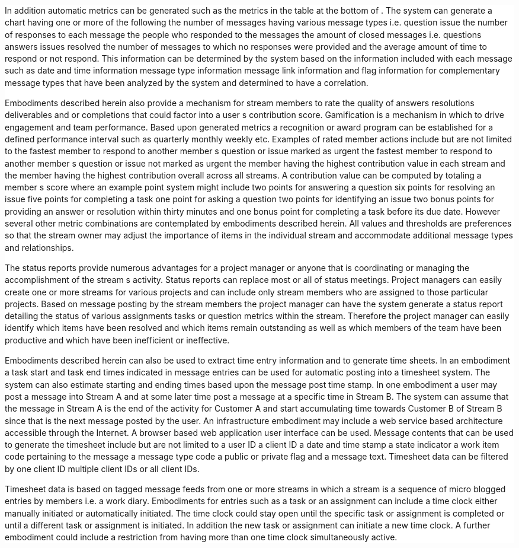 In addition automatic metrics can be generated such as the metrics in the table at the bottom of . The system can generate a chart having one or more of the following the number of messages having various message types i.e. question issue the number of responses to each message the people who responded to the messages the amount of closed messages i.e. questions answers issues resolved the number of messages to which no responses were provided and the average amount of time to respond or not respond. This information can be determined by the system based on the information included with each message such as date and time information message type information message link information and flag information for complementary message types that have been analyzed by the system and determined to have a correlation.

Embodiments described herein also provide a mechanism for stream members to rate the quality of answers resolutions deliverables and or completions that could factor into a user s contribution score. Gamification is a mechanism in which to drive engagement and team performance. Based upon generated metrics a recognition or award program can be established for a defined performance interval such as quarterly monthly weekly etc. Examples of rated member actions include but are not limited to the fastest member to respond to another member s question or issue marked as urgent the fastest member to respond to another member s question or issue not marked as urgent the member having the highest contribution value in each stream and the member having the highest contribution overall across all streams. A contribution value can be computed by totaling a member s score where an example point system might include two points for answering a question six points for resolving an issue five points for completing a task one point for asking a question two points for identifying an issue two bonus points for providing an answer or resolution within thirty minutes and one bonus point for completing a task before its due date. However several other metric combinations are contemplated by embodiments described herein. All values and thresholds are preferences so that the stream owner may adjust the importance of items in the individual stream and accommodate additional message types and relationships.

The status reports provide numerous advantages for a project manager or anyone that is coordinating or managing the accomplishment of the stream s activity. Status reports can replace most or all of status meetings. Project managers can easily create one or more streams for various projects and can include only stream members who are assigned to those particular projects. Based on message posting by the stream members the project manager can have the system generate a status report detailing the status of various assignments tasks or question metrics within the stream. Therefore the project manager can easily identify which items have been resolved and which items remain outstanding as well as which members of the team have been productive and which have been inefficient or ineffective.

Embodiments described herein can also be used to extract time entry information and to generate time sheets. In an embodiment a task start and task end times indicated in message entries can be used for automatic posting into a timesheet system. The system can also estimate starting and ending times based upon the message post time stamp. In one embodiment a user may post a message into Stream A and at some later time post a message at a specific time in Stream B. The system can assume that the message in Stream A is the end of the activity for Customer A and start accumulating time towards Customer B of Stream B since that is the next message posted by the user. An infrastructure embodiment may include a web service based architecture accessible through the Internet. A browser based web application user interface can be used. Message contents that can be used to generate the timesheet include but are not limited to a user ID a client ID a date and time stamp a state indicator a work item code pertaining to the message a message type code a public or private flag and a message text. Timesheet data can be filtered by one client ID multiple client IDs or all client IDs.

Timesheet data is based on tagged message feeds from one or more streams in which a stream is a sequence of micro blogged entries by members i.e. a work diary. Embodiments for entries such as a task or an assignment can include a time clock either manually initiated or automatically initiated. The time clock could stay open until the specific task or assignment is completed or until a different task or assignment is initiated. In addition the new task or assignment can initiate a new time clock. A further embodiment could include a restriction from having more than one time clock simultaneously active.
